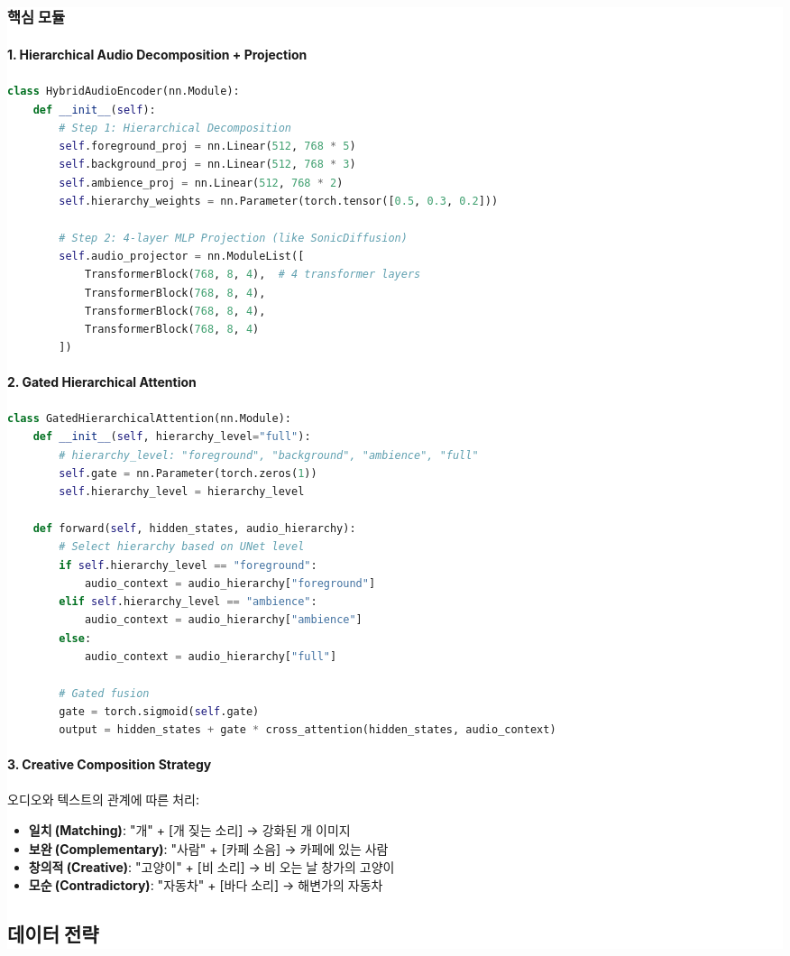 ### 핵심 모듈

#### 1. Hierarchical Audio Decomposition + Projection
```python
class HybridAudioEncoder(nn.Module):
    def __init__(self):
        # Step 1: Hierarchical Decomposition
        self.foreground_proj = nn.Linear(512, 768 * 5)
        self.background_proj = nn.Linear(512, 768 * 3)
        self.ambience_proj = nn.Linear(512, 768 * 2)
        self.hierarchy_weights = nn.Parameter(torch.tensor([0.5, 0.3, 0.2]))
        
        # Step 2: 4-layer MLP Projection (like SonicDiffusion)
        self.audio_projector = nn.ModuleList([
            TransformerBlock(768, 8, 4),  # 4 transformer layers
            TransformerBlock(768, 8, 4),
            TransformerBlock(768, 8, 4),
            TransformerBlock(768, 8, 4)
        ])
```

#### 2. Gated Hierarchical Attention
```python
class GatedHierarchicalAttention(nn.Module):
    def __init__(self, hierarchy_level="full"):
        # hierarchy_level: "foreground", "background", "ambience", "full"
        self.gate = nn.Parameter(torch.zeros(1))
        self.hierarchy_level = hierarchy_level
        
    def forward(self, hidden_states, audio_hierarchy):
        # Select hierarchy based on UNet level
        if self.hierarchy_level == "foreground":
            audio_context = audio_hierarchy["foreground"]
        elif self.hierarchy_level == "ambience":
            audio_context = audio_hierarchy["ambience"]
        else:
            audio_context = audio_hierarchy["full"]
        
        # Gated fusion
        gate = torch.sigmoid(self.gate)
        output = hidden_states + gate * cross_attention(hidden_states, audio_context)
```

#### 3. Creative Composition Strategy
오디오와 텍스트의 관계에 따른 처리:
- **일치 (Matching)**: "개" + [개 짖는 소리] → 강화된 개 이미지
- **보완 (Complementary)**: "사람" + [카페 소음] → 카페에 있는 사람
- **창의적 (Creative)**: "고양이" + [비 소리] → 비 오는 날 창가의 고양이
- **모순 (Contradictory)**: "자동차" + [바다 소리] → 해변가의 자동차

## 데이터 전략
